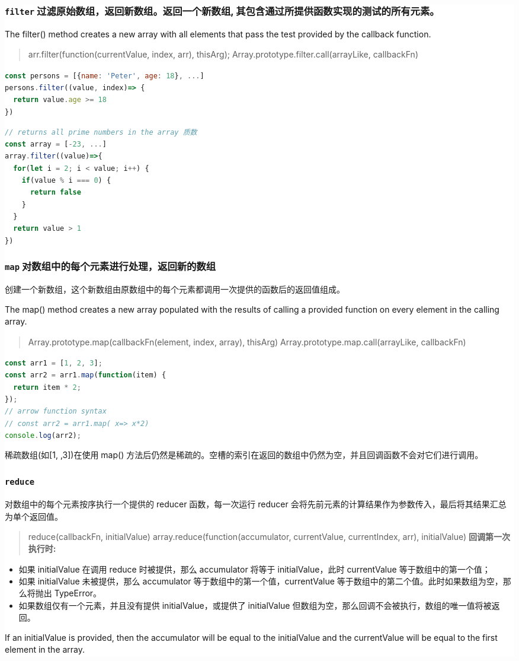 ### `filter` 过滤原始数组，返回新数组。返回一个新数组, 其包含通过所提供函数实现的测试的所有元素。
The filter() method creates a new array with all elements that pass the test provided by the callback function. 
> arr.filter(function(currentValue, index, arr), thisArg);
> Array.prototype.filter.call(arrayLike, callbackFn)
```js
const persons = [{name: 'Peter', age: 18}, ...]
persons.filter((value, index)=> {
  return value.age >= 18
})
```
```js
// returns all prime numbers in the array 质数
const array = [-23, ...]
array.filter((value)=>{
  for(let i = 2; i < value; i++) {
    if(value % i === 0) {
      return false
    }
  }
  return value > 1
})
```

### `map` 对数组中的每个元素进行处理，返回新的数组
创建一个新数组，这个新数组由原数组中的每个元素都调用一次提供的函数后的返回值组成。

The map() method creates a new array populated with the results of calling a provided function on every element in the calling array.
> Array.prototype.map(callbackFn(element, index, array), thisArg)
> Array.prototype.map.call(arrayLike, callbackFn)
```js
const arr1 = [1, 2, 3];
const arr2 = arr1.map(function(item) {
  return item * 2;
});
// arrow function syntax
// const arr2 = arr1.map( x=> x*2)  
console.log(arr2);
```
稀疏数组(如[1, ,3])在使用 map() 方法后仍然是稀疏的。空槽的索引在返回的数组中仍然为空，并且回调函数不会对它们进行调用。

### `reduce` 
对数组中的每个元素按序执行一个提供的 reducer 函数，每一次运行 reducer 会将先前元素的计算结果作为参数传入，最后将其结果汇总为单个返回值。
> reduce(callbackFn, initialValue)
> array.reduce(function(accumulator, currentValue, currentIndex, arr), initialValue)
**回调第一次执行时:**
- 如果 initialValue 在调用 reduce 时被提供，那么 accumulator 将等于 initialValue，此时 currentValue 等于数组中的第一个值；
- 如果 initialValue 未被提供，那么 accumulator 等于数组中的第一个值，currentValue 等于数组中的第二个值。此时如果数组为空，那么将抛出 TypeError。
- 如果数组仅有一个元素，并且没有提供 initialValue，或提供了 initialValue 但数组为空，那么回调不会被执行，数组的唯一值将被返回。

If an initialValue is provided, then the accumulator will be equal to the initialValue and the currentValue will be equal to the first element in the array.
